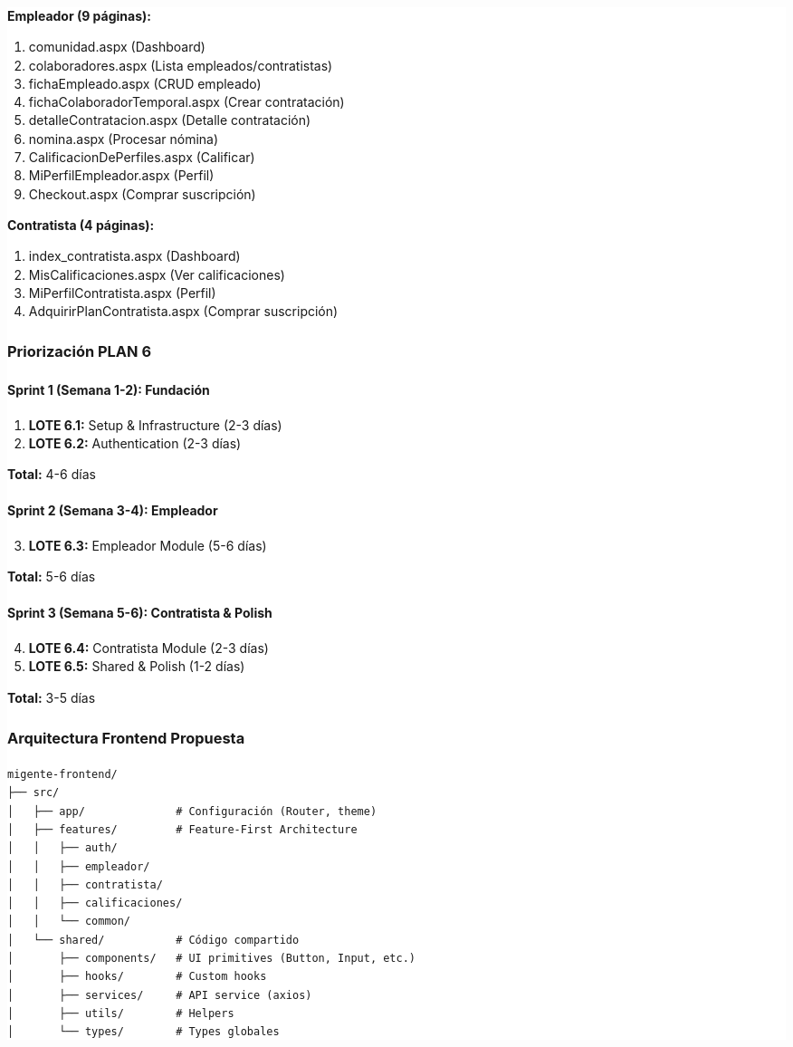 **Empleador (9 páginas):**
1. comunidad.aspx (Dashboard)
2. colaboradores.aspx (Lista empleados/contratistas)
3. fichaEmpleado.aspx (CRUD empleado)
4. fichaColaboradorTemporal.aspx (Crear contratación)
5. detalleContratacion.aspx (Detalle contratación)
6. nomina.aspx (Procesar nómina)
7. CalificacionDePerfiles.aspx (Calificar)
8. MiPerfilEmpleador.aspx (Perfil)
9. Checkout.aspx (Comprar suscripción)

**Contratista (4 páginas):**
1. index_contratista.aspx (Dashboard)
2. MisCalificaciones.aspx (Ver calificaciones)
3. MiPerfilContratista.aspx (Perfil)
4. AdquirirPlanContratista.aspx (Comprar suscripción)

### Priorización PLAN 6

#### Sprint 1 (Semana 1-2): Fundación
1. **LOTE 6.1:** Setup & Infrastructure (2-3 días)
2. **LOTE 6.2:** Authentication (2-3 días)

**Total:** 4-6 días

#### Sprint 2 (Semana 3-4): Empleador
3. **LOTE 6.3:** Empleador Module (5-6 días)

**Total:** 5-6 días

#### Sprint 3 (Semana 5-6): Contratista & Polish
4. **LOTE 6.4:** Contratista Module (2-3 días)
5. **LOTE 6.5:** Shared & Polish (1-2 días)

**Total:** 3-5 días

### Arquitectura Frontend Propuesta

```
migente-frontend/
├── src/
│   ├── app/              # Configuración (Router, theme)
│   ├── features/         # Feature-First Architecture
│   │   ├── auth/
│   │   ├── empleador/
│   │   ├── contratista/
│   │   ├── calificaciones/
│   │   └── common/
│   └── shared/           # Código compartido
│       ├── components/   # UI primitives (Button, Input, etc.)
│       ├── hooks/        # Custom hooks
│       ├── services/     # API service (axios)
│       ├── utils/        # Helpers
│       └── types/        # Types globales
```
